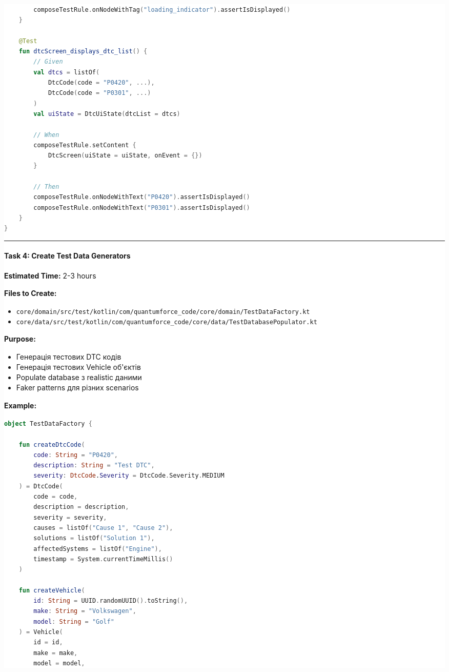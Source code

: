```kotlin
        composeTestRule.onNodeWithTag("loading_indicator").assertIsDisplayed()
    }
    
    @Test
    fun dtcScreen_displays_dtc_list() {
        // Given
        val dtcs = listOf(
            DtcCode(code = "P0420", ...),
            DtcCode(code = "P0301", ...)
        )
        val uiState = DtcUiState(dtcList = dtcs)
        
        // When
        composeTestRule.setContent {
            DtcScreen(uiState = uiState, onEvent = {})
        }
        
        // Then
        composeTestRule.onNodeWithText("P0420").assertIsDisplayed()
        composeTestRule.onNodeWithText("P0301").assertIsDisplayed()
    }
}
```

---

#### Task 4: Create Test Data Generators
**Estimated Time:** 2-3 hours

**Files to Create:**
- `core/domain/src/test/kotlin/com/quantumforce_code/core/domain/TestDataFactory.kt`
- `core/data/src/test/kotlin/com/quantumforce_code/core/data/TestDatabasePopulator.kt`

**Purpose:**
- Генерація тестових DTC кодів
- Генерація тестових Vehicle об'єктів
- Populate database з realistic даними
- Faker patterns для різних scenarios

**Example:**
```kotlin
object TestDataFactory {
    
    fun createDtcCode(
        code: String = "P0420",
        description: String = "Test DTC",
        severity: DtcCode.Severity = DtcCode.Severity.MEDIUM
    ) = DtcCode(
        code = code,
        description = description,
        severity = severity,
        causes = listOf("Cause 1", "Cause 2"),
        solutions = listOf("Solution 1"),
        affectedSystems = listOf("Engine"),
        timestamp = System.currentTimeMillis()
    )
    
    fun createVehicle(
        id: String = UUID.randomUUID().toString(),
        make: String = "Volkswagen",
        model: String = "Golf"
    ) = Vehicle(
        id = id,
        make = make,
        model = model,
```